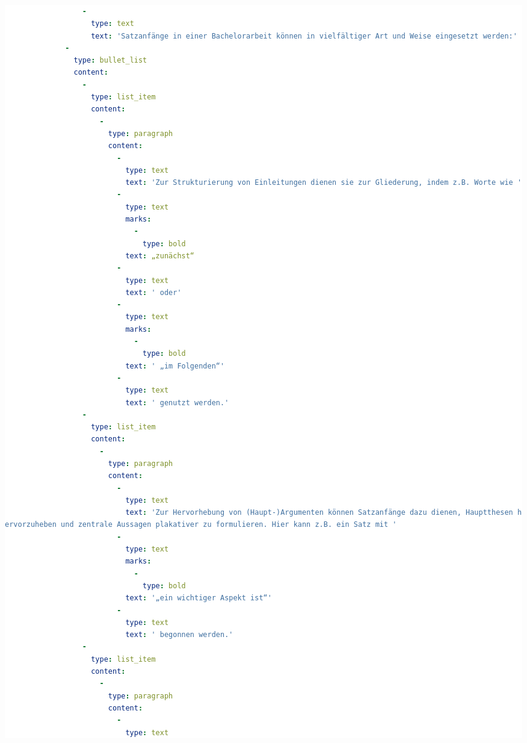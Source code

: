```yaml
                  -
                    type: text
                    text: 'Satzanfänge in einer Bachelorarbeit können in vielfältiger Art und Weise eingesetzt werden:'
              -
                type: bullet_list
                content:
                  -
                    type: list_item
                    content:
                      -
                        type: paragraph
                        content:
                          -
                            type: text
                            text: 'Zur Strukturierung von Einleitungen dienen sie zur Gliederung, indem z.B. Worte wie '
                          -
                            type: text
                            marks:
                              -
                                type: bold
                            text: „zunächst“
                          -
                            type: text
                            text: ' oder'
                          -
                            type: text
                            marks:
                              -
                                type: bold
                            text: ' „im Folgenden“'
                          -
                            type: text
                            text: ' genutzt werden.'
                  -
                    type: list_item
                    content:
                      -
                        type: paragraph
                        content:
                          -
                            type: text
                            text: 'Zur Hervorhebung von (Haupt-)Argumenten können Satzanfänge dazu dienen, Hauptthesen hervorzuheben und zentrale Aussagen plakativer zu formulieren. Hier kann z.B. ein Satz mit '
                          -
                            type: text
                            marks:
                              -
                                type: bold
                            text: '„ein wichtiger Aspekt ist“'
                          -
                            type: text
                            text: ' begonnen werden.'
                  -
                    type: list_item
                    content:
                      -
                        type: paragraph
                        content:
                          -
                            type: text
```